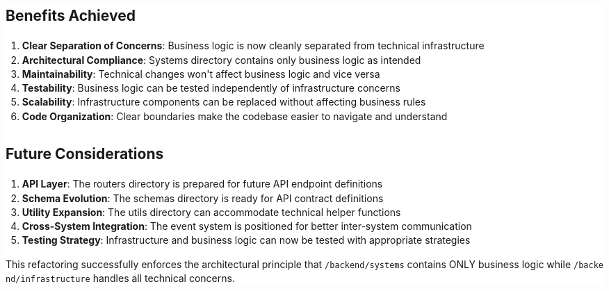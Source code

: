 ## Benefits Achieved

1. **Clear Separation of Concerns**: Business logic is now cleanly separated from technical infrastructure
2. **Architectural Compliance**: Systems directory contains only business logic as intended
3. **Maintainability**: Technical changes won't affect business logic and vice versa
4. **Testability**: Business logic can be tested independently of infrastructure concerns
5. **Scalability**: Infrastructure components can be replaced without affecting business rules
6. **Code Organization**: Clear boundaries make the codebase easier to navigate and understand

## Future Considerations

1. **API Layer**: The routers directory is prepared for future API endpoint definitions
2. **Schema Evolution**: The schemas directory is ready for API contract definitions
3. **Utility Expansion**: The utils directory can accommodate technical helper functions
4. **Cross-System Integration**: The event system is positioned for better inter-system communication
5. **Testing Strategy**: Infrastructure and business logic can now be tested with appropriate strategies

This refactoring successfully enforces the architectural principle that `/backend/systems` contains ONLY business logic while `/backend/infrastructure` handles all technical concerns. 